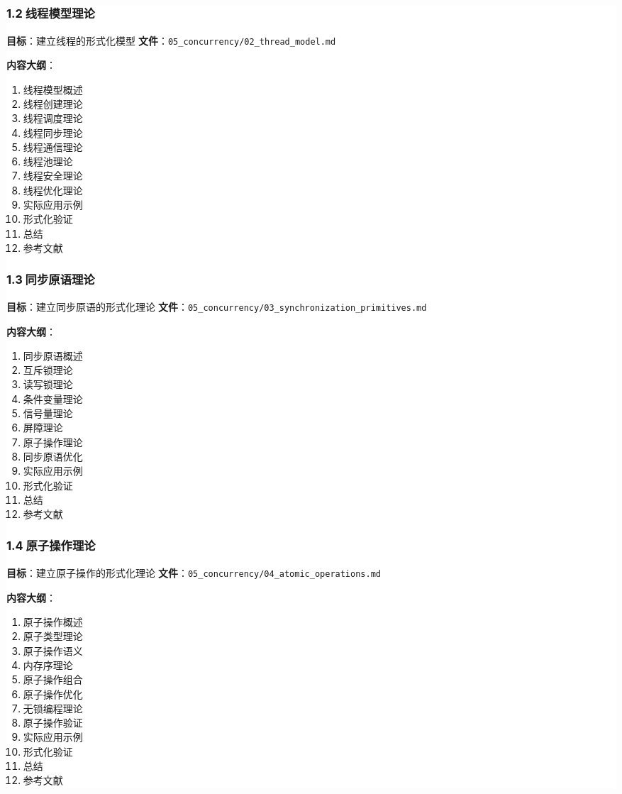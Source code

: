 ### 1.2 线程模型理论

**目标**：建立线程的形式化模型
**文件**：`05_concurrency/02_thread_model.md`

**内容大纲**：
1. 线程模型概述
2. 线程创建理论
3. 线程调度理论
4. 线程同步理论
5. 线程通信理论
6. 线程池理论
7. 线程安全理论
8. 线程优化理论
9. 实际应用示例
10. 形式化验证
11. 总结
12. 参考文献

### 1.3 同步原语理论

**目标**：建立同步原语的形式化理论
**文件**：`05_concurrency/03_synchronization_primitives.md`

**内容大纲**：
1. 同步原语概述
2. 互斥锁理论
3. 读写锁理论
4. 条件变量理论
5. 信号量理论
6. 屏障理论
7. 原子操作理论
8. 同步原语优化
9. 实际应用示例
10. 形式化验证
11. 总结
12. 参考文献

### 1.4 原子操作理论

**目标**：建立原子操作的形式化理论
**文件**：`05_concurrency/04_atomic_operations.md`

**内容大纲**：
1. 原子操作概述
2. 原子类型理论
3. 原子操作语义
4. 内存序理论
5. 原子操作组合
6. 原子操作优化
7. 无锁编程理论
8. 原子操作验证
9. 实际应用示例
10. 形式化验证
11. 总结
12. 参考文献
